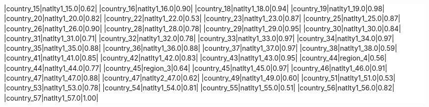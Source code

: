 |country_15|natlty1_15.0|0.62|
|country_16|natlty1_16.0|0.90|
|country_18|natlty1_18.0|0.94|
|country_19|natlty1_19.0|0.98|
|country_20|natlty1_20.0|0.82|
|country_22|natlty1_22.0|0.53|
|country_23|natlty1_23.0|0.87|
|country_25|natlty1_25.0|0.87|
|country_26|natlty1_26.0|0.90|
|country_28|natlty1_28.0|0.78|
|country_29|natlty1_29.0|0.95|
|country_30|natlty1_30.0|0.84|
|country_31|natlty1_31.0|0.71|
|country_32|natlty1_32.0|0.78|
|country_33|natlty1_33.0|0.97|
|country_34|natlty1_34.0|0.97|
|country_35|natlty1_35.0|0.88|
|country_36|natlty1_36.0|0.88|
|country_37|natlty1_37.0|0.97|
|country_38|natlty1_38.0|0.59|
|country_41|natlty1_41.0|0.85|
|country_42|natlty1_42.0|0.83|
|country_43|natlty1_43.0|0.95|
|country_44|region_4|0.56|
|country_44|natlty1_44.0|0.77|
|country_45|region_3|0.64|
|country_45|natlty1_45.0|0.97|
|country_46|natlty1_46.0|0.91|
|country_47|natlty1_47.0|0.88|
|country_47|natlty2_47.0|0.62|
|country_49|natlty1_49.0|0.60|
|country_51|natlty1_51.0|0.53|
|country_53|natlty1_53.0|0.78|
|country_54|natlty1_54.0|0.81|
|country_55|natlty1_55.0|0.51|
|country_56|natlty1_56.0|0.82|
|country_57|natlty1_57.0|1.00|